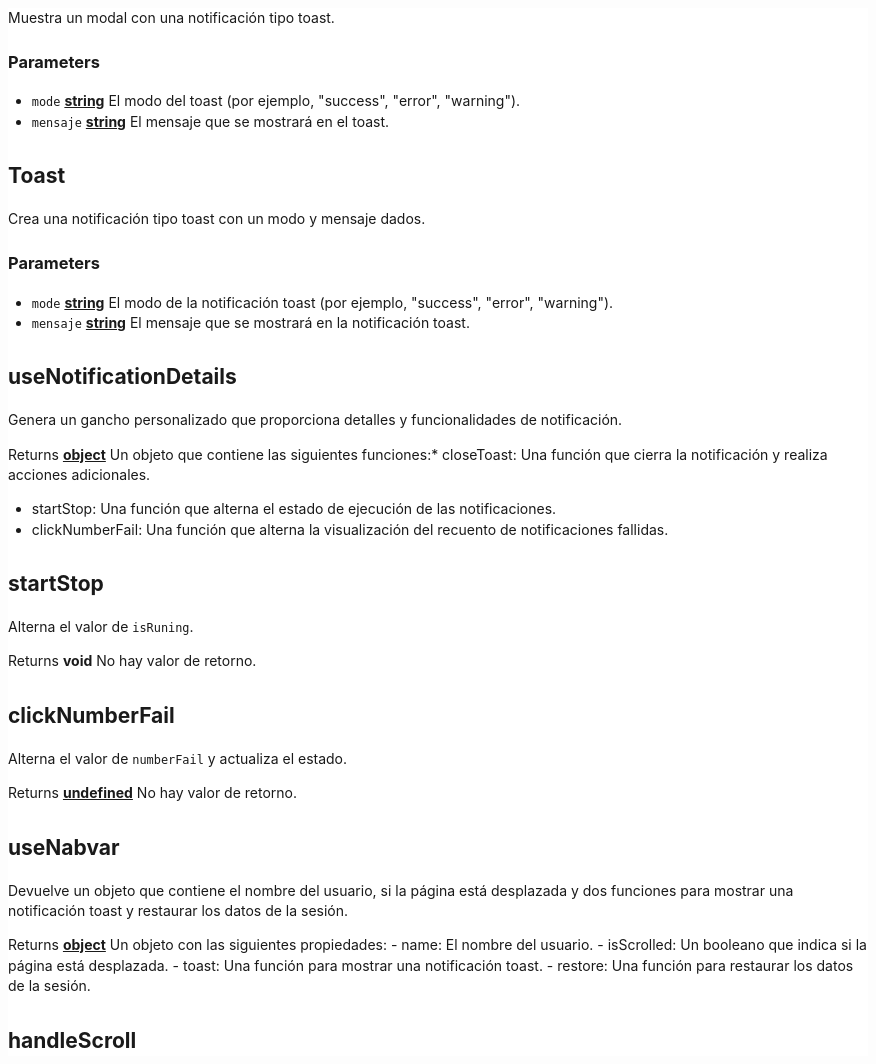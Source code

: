 Muestra un modal con una notificación tipo toast.

### Parameters

*   `mode` **[string][78]** El modo del toast (por ejemplo, "success", "error", "warning").
*   `mensaje` **[string][78]** El mensaje que se mostrará en el toast.

## Toast

Crea una notificación tipo toast con un modo y mensaje dados.

### Parameters

*   `mode` **[string][78]** El modo de la notificación toast (por ejemplo, "success", "error", "warning").
*   `mensaje` **[string][78]** El mensaje que se mostrará en la notificación toast.

## useNotificationDetails

Genera un gancho personalizado que proporciona detalles y funcionalidades de notificación.

Returns **[object][77]** Un objeto que contiene las siguientes funciones:*   closeToast: Una función que cierra la notificación y realiza acciones adicionales.
*   startStop: Una función que alterna el estado de ejecución de las notificaciones.
*   clickNumberFail: Una función que alterna la visualización del recuento de notificaciones fallidas.

## startStop

Alterna el valor de `isRuning`.

Returns **void** No hay valor de retorno.

## clickNumberFail

Alterna el valor de `numberFail` y actualiza el estado.

Returns **[undefined][82]** No hay valor de retorno.

## useNabvar

Devuelve un objeto que contiene el nombre del usuario, si la página está desplazada y dos funciones para mostrar una notificación toast y restaurar los datos de la sesión.

Returns **[object][77]** Un objeto con las siguientes propiedades:
\- name: El nombre del usuario.
\- isScrolled: Un booleano que indica si la página está desplazada.
\- toast: Una función para mostrar una notificación toast.
\- restore: Una función para restaurar los datos de la sesión.

## handleScroll


[1]: #useformconfig
[2]: #parameters
[3]: #handleuserselection
[4]: #parameters-1
[5]: #handlecampañaselection
[6]: #parameters-2
[7]: #handlesubmit
[8]: #parameters-3
[9]: #handlesubmit-1
[10]: #parameters-4
[11]: #handlesubmit-2
[12]: #parameters-5
[13]: #usemynotification
[14]: #closetoast
[15]: #parameters-6
[16]: #closetoast-1
[17]: #closetoast-2
[18]: #handleoutsideclick
[19]: #parameters-7
[20]: #useresetpassword
[21]: #parameters-8
[22]: #sendresetpassword
[23]: #handleemailchange
[24]: #parameters-9
[25]: #handleemailchange-1
[26]: #parameters-10
[27]: #modal
[28]: #parameters-11
[29]: #toast
[30]: #parameters-12
[31]: #usenotificationdetails
[32]: #startstop
[33]: #clicknumberfail
[34]: #usenabvar
[35]: #handlescroll
[36]: #toast-1
[37]: #restore
[38]: #usesendexample
[39]: #handesend
[40]: #parameters-13
[41]: #handesend-1
[42]: #parameters-14
[43]: #sendexampledata
[44]: #handlenumeroejemplo
[45]: #parameters-15
[46]: #handlesendexample
[47]: #usesendexcel
[48]: #useeffect
[49]: #useeffect-1
[50]: #useeffect-2
[51]: #handlefilechange
[52]: #parameters-16
[53]: #onerror
[54]: #parameters-17
[55]: #handlebuclesend
[56]: #sendexceldata
[57]: #handleclicksendexcel
[58]: #usetemplate
[59]: #plantillaselect
[60]: #parameters-18
[61]: #newtemplates
[62]: #parameters-19
[63]: #clickrefreshtemplates
[64]: #urlimagetemplate
[65]: #parameters-20
[66]: #useconfig
[67]: #parameters-21
[68]: #handlecreate
[69]: #namebutton
[70]: #masivosprovider
[71]: #parameters-22
[72]: #usesignin
[73]: #handlepasswordchange
[74]: #parameters-23
[75]: #toggleshowpassword
[76]: #handleresetpassword
[77]: https://developer.mozilla.org/docs/Web/JavaScript/Reference/Global_Objects/Object
[78]: https://developer.mozilla.org/docs/Web/JavaScript/Reference/Global_Objects/String
[79]: https://developer.mozilla.org/docs/Web/JavaScript/Reference/Statements/function
[80]: https://developer.mozilla.org/docs/Web/API/Event
[81]: https://developer.mozilla.org/docs/Web/JavaScript/Reference/Global_Objects/Promise
[82]: https://developer.mozilla.org/docs/Web/JavaScript/Reference/Global_Objects/undefined